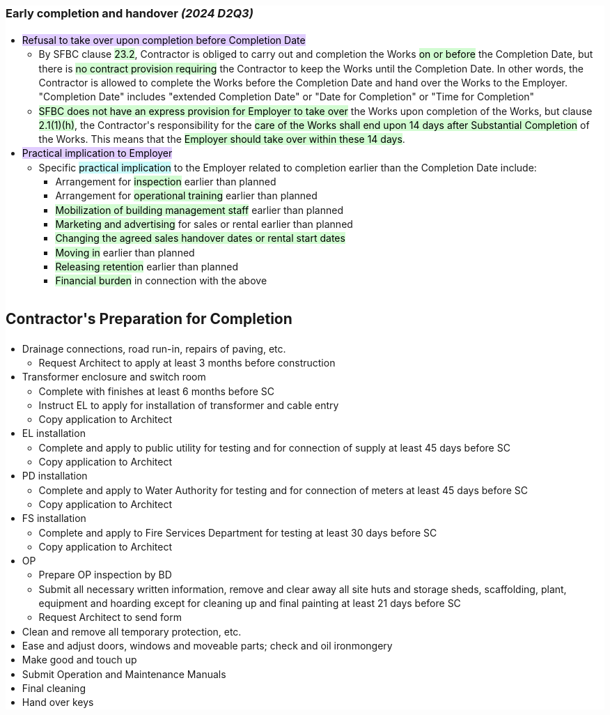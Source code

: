 ### Early completion and handover *(2024 D2Q3)*


- <mark style="background: #D2B3FFA6;">Refusal to take over upon completion before Completion Date</mark>
	- By SFBC clause <mark style="background: #BBFABBA6;">23.2</mark>, Contractor is obliged to carry out and completion the Works <mark style="background: #BBFABBA6;">on or before</mark> the Completion Date, but there is <mark style="background: #BBFABBA6;">no contract provision requiring</mark> the Contractor to keep the Works until the Completion Date. In other words, the Contractor is allowed to complete the Works before the Completion Date and hand over the Works to the Employer. "Completion Date" includes "extended Completion Date" or "Date for Completion" or "Time for Completion"
	- <mark style="background: #BBFABBA6;">SFBC does not have an express provision for Employer to take over</mark> the Works upon completion of the Works, but clause <mark style="background: #BBFABBA6;">2.1(1)(h)</mark>, the Contractor's responsibility for the <mark style="background: #BBFABBA6;">care of the Works shall end upon 14 days after Substantial Completion</mark> of the Works. This means that the <mark style="background: #BBFABBA6;">Employer should take over within these 14 days</mark>.
- <mark style="background: #D2B3FFA6;">Practical implication to Employer</mark>
	- Specific <mark style="background: #ABF7F7A6;">practical implication</mark> to the Employer related to completion earlier than the Completion Date include:
		- Arrangement for <mark style="background: #BBFABBA6;">inspection</mark> earlier than planned
		- Arrangement for <mark style="background: #BBFABBA6;">operational training</mark> earlier than planned
		- <mark style="background: #BBFABBA6;">Mobilization of building management staff</mark> earlier than planned
		- <mark style="background: #BBFABBA6;">Marketing and advertising</mark> for sales or rental earlier than planned
		- <mark style="background: #BBFABBA6;">Changing the agreed sales handover dates or rental start dates</mark>
		- <mark style="background: #BBFABBA6;">Moving in</mark> earlier than planned
		- <mark style="background: #BBFABBA6;">Releasing retention</mark> earlier than planned
		- <mark style="background: #BBFABBA6;">Financial burden</mark> in connection with the above

## Contractor's Preparation for Completion

- Drainage connections, road run-in, repairs of paving, etc.
	- Request Architect to apply at least 3 months before construction
- Transformer enclosure and switch room
	- Complete with finishes at least 6 months before SC
	- Instruct EL to apply for installation of transformer and cable entry
	- Copy application to Architect
- EL installation
	- Complete and apply to public utility for testing and for connection of supply at least 45 days before SC
	- Copy application to Architect
- PD installation
	- Complete and apply to Water Authority for testing and for connection of meters at least 45 days before SC
	- Copy application to Architect
- FS installation
	- Complete and apply to Fire Services Department for testing at least 30 days before SC
	- Copy application to Architect
- OP
	- Prepare OP inspection by BD
	- Submit all necessary written information, remove and clear away all site huts and storage sheds, scaffolding, plant, equipment and hoarding except for cleaning up and final painting at least 21 days before SC
	- Request Architect to send form
- Clean and remove all temporary protection, etc.
- Ease and adjust doors, windows and moveable parts; check and oil ironmongery
- Make good and touch up
- Submit Operation and Maintenance Manuals
- Final cleaning
- Hand over keys
